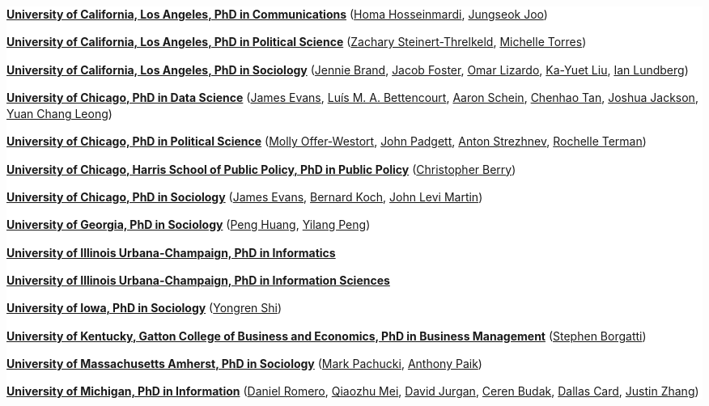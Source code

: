    **[University of California, Los Angeles, PhD in Communications](https://comm.ucla.edu/graduate/program/)** ([Homa Hosseinmardi](https://homahm.github.io/), [Jungseok Joo](https://www.jsjoo.com/))

   **[University of California, Los Angeles, PhD in Political Science](https://polisci.ucla.edu/academics/graduate/applying-to-the-ph-d-program/)** ([Zachary Steinert-Threlkeld](https://global.luskin.ucla.edu/faculty-members/zachary-steinert-threlkeld/), [Michelle Torres](https://polisci.ucla.edu/person/michelle-torres/))

   **[University of California, Los Angeles, PhD in Sociology](https://grad.ucla.edu/programs/social-sciences/sociology/)** ([Jennie Brand](https://www.profjenniebrand.com/), [Jacob Foster](https://soc.ucla.edu/person/jacob-foster/), [Omar Lizardo](https://olizardo.github.io/mysite/), [Ka-Yuet Liu](https://sites.google.com/view/kayuet-liu), [Ian Lundberg](https://www.ianlundberg.org/))

   **[University of Chicago, PhD in Data Science](https://codas.uchicago.edu/academics/phd-in-data-science/)** ([James Evans](https://sociology.uchicago.edu/directory/James-A-Evans), [Luís M. A. Bettencourt](https://datascience.uchicago.edu/people/luis-m-a-bettencourt/), [Aaron Schein](https://datascience.uchicago.edu/people/aaron-schein/), [Chenhao Tan](https://datascience.uchicago.edu/people/chenhao-tan/), [Joshua Jackson](https://datascience.uchicago.edu/people/joshua-conrad-jackson/), [Yuan Chang Leong](https://datascience.uchicago.edu/people/yuan-chang-leong/))

   **[University of Chicago, PhD in Political Science](https://political-science.uchicago.edu/graduate-study)** ([Molly Offer-Westort](https://mollyow.github.io), [John Padgett](https://home.uchicago.edu/~jpadgett/), [Anton Strezhnev](https://www.antonstrezhnev.com), [Rochelle Terman](https://rochelleterman.com))

   **[University of Chicago, Harris School of Public Policy, PhD in Public Policy](https://harris.uchicago.edu/academics/degrees/phd)** ([Christopher Berry](https://miurban.uchicago.edu/bio_christopher-berry/))

   **[University of Chicago, PhD in Sociology](https://sociology.uchicago.edu/graduate-study)** ([James Evans](https://sociology.uchicago.edu/directory/James-A-Evans), [Bernard Koch](https://bernardjkoch.com/), [John Levi Martin](https://sociology.uchicago.edu/directory/John-Levi-Martin))

   **[University of Georgia, PhD in Sociology](https://grad.uga.edu/degree/phd-sociology/)** ([Peng Huang](https://penghuang.me/), [Yilang Peng](https://yilangpeng.com/))

   **[University of Illinois Urbana-Champaign, PhD in Informatics](https://informatics.ischool.illinois.edu/phd-admission/)**

   **[University of Illinois Urbana-Champaign, PhD in Information Sciences](https://ischool.illinois.edu/degrees-programs/graduate/phd-information-sciences)**

   **[University of Iowa, PhD in Sociology](https://sociology.uiowa.edu/graduate/sociology-phd)** ([Yongren Shi](https://sociology.uiowa.edu/people/yongren-shi))

   **[University of Kentucky, Gatton College of Business and Economics, PhD in Business Management](https://gatton.uky.edu/programs/phd/phd-business-administration/management)** ([Stephen Borgatti](https://sites.google.com/site/steveborgatti/home))

   **[University of Massachusetts Amherst, PhD in Sociology](https://www.umass.edu/sociology/graduate-program)** ([Mark Pachucki](https://markpachucki.com), [Anthony Paik](https://www.umass.edu/sociology/about/directory/anthony-paik))

   **[University of Michigan, PhD in Information](https://www.si.umich.edu/programs/phd-information)** ([Daniel Romero](http://www.dromero.org/), [Qiaozhu Mei](https://public.websites.umich.edu/~qmei/), [David Jurgan](https://jurgens.people.si.umich.edu/), [Ceren Budak](http://cbudak.com/index.html), [Dallas Card](https://dallascard.github.io/), [Justin Zhang](https://webapps.unf.edu/faculty/bio/n01419497))
